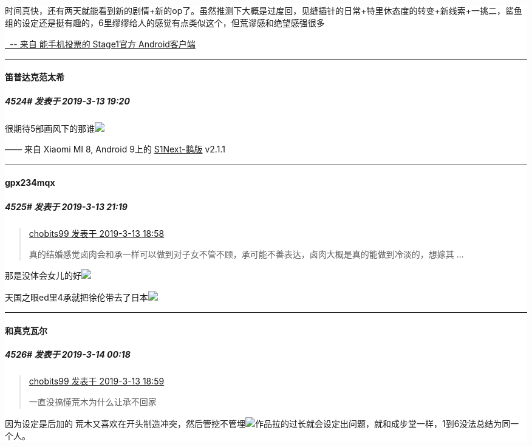


时间真快，还有两天就能看到新的剧情+新的op了。虽然推测下大概是过度回，见缝插针的日常+特里休态度的转变+新线索+一挑二，鲨鱼组的设定还是挺有趣的，6里缪缪给人的感觉有点类似这个，但荒谬感和绝望感强很多

[  -- 来自 能手机投票的 Stage1官方 Android客户端](https://www.coolapk.com/apk/140634)







*****

####  笛普达克范太希  
##### 4524#       发表于 2019-3-13 19:20




很期待5部画风下的那谁<img src="https://static.saraba1st.com/image/smiley/face2017/009.gif" referrerpolicy="no-referrer">

—— 来自 Xiaomi MI 8, Android 9上的 [S1Next-鹅版](https://github.com/ykrank/S1-Next/releases) v2.1.1







*****

####  gpx234mqx  
##### 4525#       发表于 2019-3-13 21:19



<blockquote><a href="httphttps://bbs.saraba1st.com/2b/forum.php?mod=redirect&amp;goto=findpost&amp;pid=42895321&amp;ptid=1574553" target="_blank">chobits99 发表于 2019-3-13 18:58</a>

真的结婚感觉卤肉会和承一样可以做到对子女不管不顾，承可能不善表达，卤肉大概是真的能做到冷淡的，想嫁其 ...</blockquote>
那是没体会女儿的好<img src="https://static.saraba1st.com/image/smiley/face2017/049.png" referrerpolicy="no-referrer">


天国之眼ed里4承就把徐伦带去了日本<img src="https://static.saraba1st.com/image/smiley/face2017/049.png" referrerpolicy="no-referrer">







*****

####  和真克瓦尔  
##### 4526#       发表于 2019-3-14 00:18



<blockquote><a href="httphttps://bbs.saraba1st.com/2b/forum.php?mod=redirect&amp;goto=findpost&amp;pid=42895331&amp;ptid=1574553" target="_blank">chobits99 发表于 2019-3-13 18:59</a>

一直没搞懂荒木为什么让承不回家</blockquote>
因为设定是后加的 荒木又喜欢在开头制造冲突，然后管挖不管埋<img src="https://static.saraba1st.com/image/smiley/face2017/124.png" referrerpolicy="no-referrer">作品拉的过长就会设定出问题，就和成步堂一样，1到6没法总结为同一个人。
